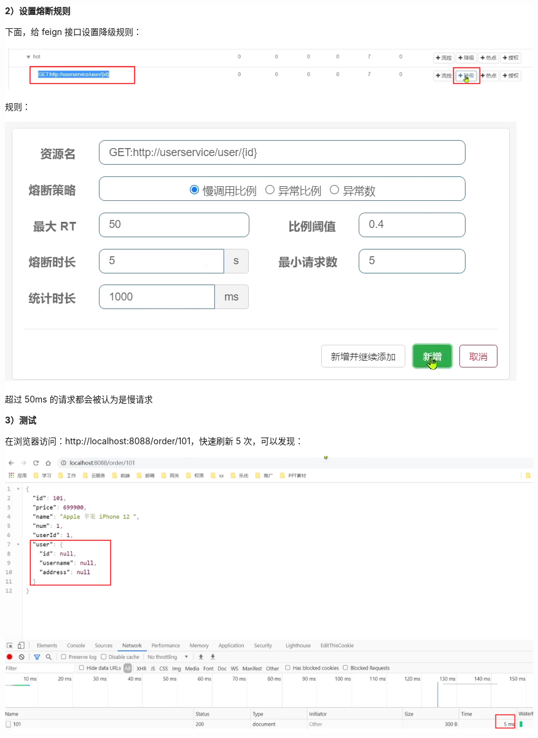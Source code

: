 **2）设置熔断规则**

下面，给 feign 接口设置降级规则：

![](<assets/1740016793025.png>)

规则：

![](<assets/1740016793291.png>)

超过 50ms 的请求都会被认为是慢请求

**3）测试**

在浏览器访问：http://localhost:8088/order/101，快速刷新 5 次，可以发现：

![](<assets/1740016793497.png>)
